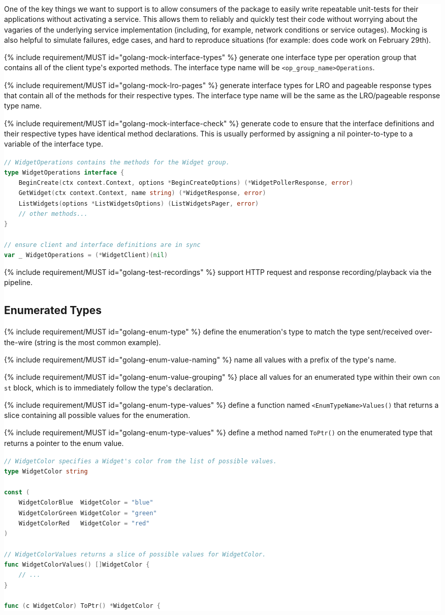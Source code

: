 One of the key things we want to support is to allow consumers of the package to easily write repeatable unit-tests for their applications without activating a service. This allows them to reliably and quickly test their code without worrying about the vagaries of the underlying service implementation (including, for example, network conditions or service outages). Mocking is also helpful to simulate failures, edge cases, and hard to reproduce situations (for example: does code work on February 29th).

{% include requirement/MUST id="golang-mock-interface-types" %} generate one interface type per operation group that contains all of the client type's exported methods.  The interface type name will be `<op_group_name>Operations`.

{% include requirement/MUST id="golang-mock-lro-pages" %} generate interface types for LRO and pageable response types that contain all of the methods for their respective types.  The interface type name will be the same as the LRO/pageable response type name.

{% include requirement/MUST id="golang-mock-interface-check" %} generate code to ensure that the interface definitions and their respective types have identical method declarations.  This is usually performed by assigning a nil pointer-to-type to a variable of the interface type.

```go
// WidgetOperations contains the methods for the Widget group.
type WidgetOperations interface {
	BeginCreate(ctx context.Context, options *BeginCreateOptions) (*WidgetPollerResponse, error)
	GetWidget(ctx context.Context, name string) (*WidgetResponse, error)
	ListWidgets(options *ListWidgetsOptions) (ListWidgetsPager, error)
	// other methods...
}

// ensure client and interface definitions are in sync
var _ WidgetOperations = (*WidgetClient)(nil)
```

{% include requirement/MUST id="golang-test-recordings" %} support HTTP request and response recording/playback via the pipeline.

## Enumerated Types

{% include requirement/MUST id="golang-enum-type" %} define the enumeration's type to match the type sent/received over-the-wire (string is the most common example).

{% include requirement/MUST id="golang-enum-value-naming" %} name all values with a prefix of the type's name.

{% include requirement/MUST id="golang-enum-value-grouping" %} place all values for an enumerated type within their own `const` block, which is to immediately follow the type's declaration.

{% include requirement/MUST id="golang-enum-type-values" %} define a function named `<EnumTypeName>Values()` that returns a slice containing all possible values for the enumeration.

{% include requirement/MUST id="golang-enum-type-values" %} define a method named `ToPtr()` on the enumerated type that returns a pointer to the enum value.

```go
// WidgetColor specifies a Widget's color from the list of possible values.
type WidgetColor string

const (
	WidgetColorBlue  WidgetColor = "blue"
	WidgetColorGreen WidgetColor = "green"
	WidgetColorRed   WidgetColor = "red"
)

// WidgetColorValues returns a slice of possible values for WidgetColor.
func WidgetColorValues() []WidgetColor {
	// ...
}

func (c WidgetColor) ToPtr() *WidgetColor {
```